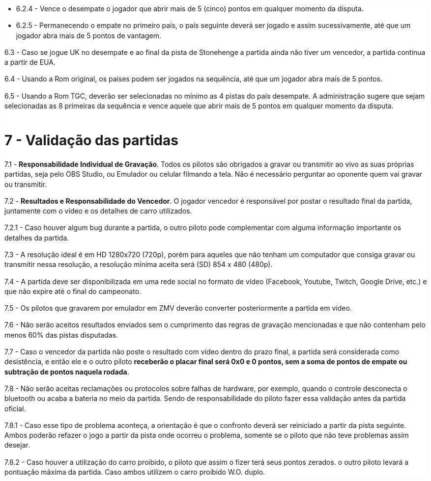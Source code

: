   - 6.2.4 - Vence o desempate o jogador que abrir mais de 5 (cinco) pontos em qualquer momento da disputa.
  
  - 6.2.5 - Permanecendo o empate no primeiro país, o país seguinte deverá ser jogado e assim sucessivamente, até que um jogador abra mais de 5 pontos de vantagem.

  6.3 - Caso se jogue UK no desempate e ao final da pista de Stonehenge a partida ainda não tiver um vencedor, a partida continua a partir de EUA.

  6.4 - Usando a Rom original, os países podem ser jogados na sequência, até que um jogador abra mais de 5 pontos.

  6.5 - Usando a Rom TGC, deverão ser selecionadas no mínimo as 4 pistas do país desempate. A administração sugere que sejam selecionadas as 8 primeiras da sequência e vence aquele que abrir mais de 5 pontos em qualquer momento da disputa.

# **7 - Validação das partidas** #

7.1 - **Responsabilidade Individual de Gravação**. Todos os pilotos são obrigados a gravar ou transmitir ao vivo as suas próprias partidas, seja pelo OBS Studio, ou Emulador ou celular filmando a tela. Não é necessário perguntar ao oponente quem vai gravar ou transmitir.

7.2 - **Resultados e Responsabilidade do Vencedor**. O jogador vencedor é responsável por postar o resultado final da partida, juntamente com o vídeo e os detalhes de carro utilizados.

7.2.1 - Caso houver algum bug durante a partida, o outro piloto pode complementar com alguma informação importante os detalhes da partida.

7.3 - A resolução ideal é em HD 1280x720 (720p), porém para aqueles que não tenham um computador que consiga gravar ou transmitir nessa resolução, a resolução mínima aceita será (SD) 854 x 480 (480p).

7.4 - A partida deve ser disponibilizada em uma rede social no formato de vídeo (Facebook, Youtube, Twitch, Google Drive, etc.) e que não expire até o final do campeonato.

7.5 - Os pilotos que gravarem por emulador em ZMV deverão converter posteriormente a partida em vídeo.

7.6 - Não serão aceitos resultados enviados sem o cumprimento das regras de gravação mencionadas e que não contenham pelo menos 60% das pistas disputadas.

7.7 - Caso o vencedor da partida não poste o resultado com vídeo dentro do prazo final, a partida será considerada como desistência, e então ele e o outro piloto **receberão o placar final será 0x0 e 0 pontos, sem a soma de pontos de empate ou subtração de pontos naquela rodada**.

7.8 - Não serão aceitas reclamações ou protocolos sobre falhas de hardware, por exemplo, quando o controle desconecta o bluetooth ou acaba a bateria no meio da partida. Sendo de responsabilidade do piloto fazer essa validação antes da partida oficial.

7.8.1 - Caso esse tipo de problema aconteça, a orientação é que o confronto deverá ser reiniciado a partir da pista seguinte. Ambos poderão refazer o jogo a partir da pista onde ocorreu o problema, somente se o piloto que não teve problemas assim desejar.

7.8.2 - Caso houver a utilização do carro proibido, o piloto que assim o fizer terá seus pontos zerados. o outro piloto levará a pontuação máxima da partida. Caso ambos utilizem o carro proibido W.O. duplo.
